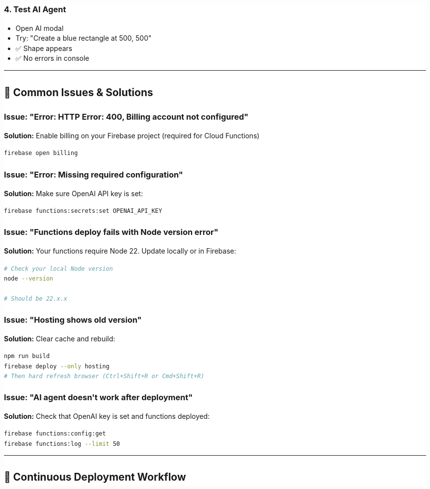 ### 4. Test AI Agent
- Open AI modal
- Try: "Create a blue rectangle at 500, 500"
- ✅ Shape appears
- ✅ No errors in console

---

## 🐛 Common Issues & Solutions

### Issue: "Error: HTTP Error: 400, Billing account not configured"
**Solution:** Enable billing on your Firebase project (required for Cloud Functions)
```bash
firebase open billing
```

### Issue: "Error: Missing required configuration"
**Solution:** Make sure OpenAI API key is set:
```bash
firebase functions:secrets:set OPENAI_API_KEY
```

### Issue: "Functions deploy fails with Node version error"
**Solution:** Your functions require Node 22. Update locally or in Firebase:
```bash
# Check your local Node version
node --version

# Should be 22.x.x
```

### Issue: "Hosting shows old version"
**Solution:** Clear cache and rebuild:
```bash
npm run build
firebase deploy --only hosting
# Then hard refresh browser (Ctrl+Shift+R or Cmd+Shift+R)
```

### Issue: "AI agent doesn't work after deployment"
**Solution:** Check that OpenAI key is set and functions deployed:
```bash
firebase functions:config:get
firebase functions:log --limit 50
```

---

## 🔄 Continuous Deployment Workflow
